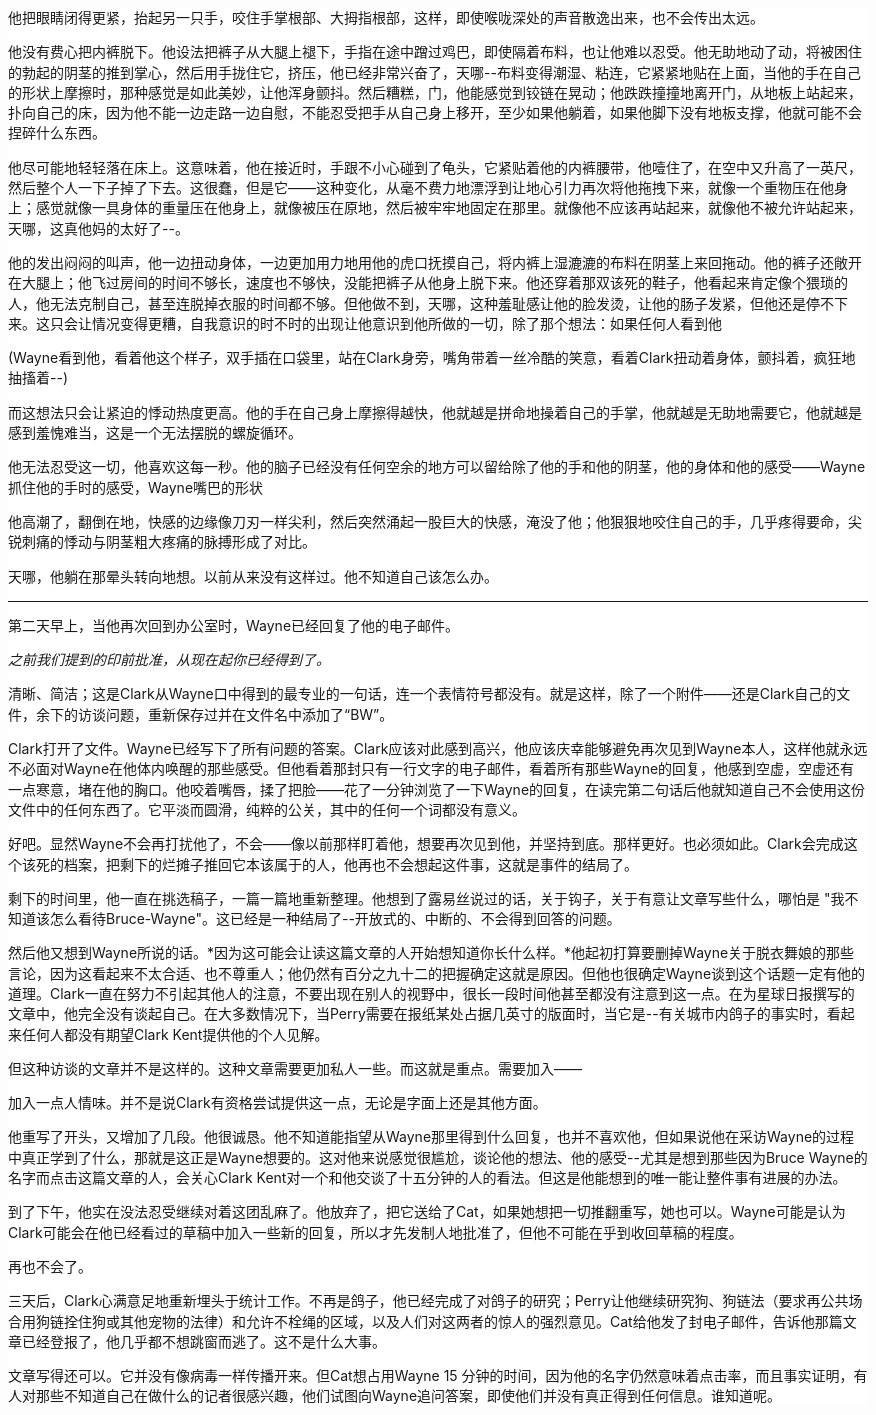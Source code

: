 他把眼睛闭得更紧，抬起另一只手，咬住手掌根部、大拇指根部，这样，即使喉咙深处的声音散逸出来，也不会传出太远。

他没有费心把内裤脱下。他设法把裤子从大腿上褪下，手指在途中蹭过鸡巴，即使隔着布料，也让他难以忍受。他无助地动了动，将被困住的勃起的阴茎的推到掌心，然后用手拢住它，挤压，他已经非常兴奋了，天哪--布料变得潮湿、粘连，它紧紧地贴在上面，当他的手在自己的形状上摩擦时，那种感觉是如此美妙，让他浑身颤抖。然后糟糕，门，他能感觉到铰链在晃动；他跌跌撞撞地离开门，从地板上站起来，扑向自己的床，因为他不能一边走路一边自慰，不能忍受把手从自己身上移开，至少如果他躺着，如果他脚下没有地板支撑，他就可能不会捏碎什么东西。

他尽可能地轻轻落在床上。这意味着，他在接近时，手跟不小心碰到了龟头，它紧贴着他的内裤腰带，他噎住了，在空中又升高了一英尺，然后整个人一下子掉了下去。这很蠢，但是它——这种变化，从毫不费力地漂浮到让地心引力再次将他拖拽下来，就像一个重物压在他身上；感觉就像一具身体的重量压在他身上，就像被压在原地，然后被牢牢地固定在那里。就像他不应该再站起来，就像他不被允许站起来，天哪，这真他妈的太好了--。

他的发出闷闷的叫声，他一边扭动身体，一边更加用力地用他的虎口抚摸自己，将内裤上湿漉漉的布料在阴茎上来回拖动。他的裤子还敞开在大腿上；他飞过房间的时间不够长，速度也不够快，没能把裤子从他身上脱下来。他还穿着那双该死的鞋子，他看起来肯定像个猥琐的人，他无法克制自己，甚至连脱掉衣服的时间都不够。但他做不到，天哪，这种羞耻感让他的脸发烫，让他的肠子发紧，但他还是停不下来。这只会让情况变得更糟，自我意识的时不时的出现让他意识到他所做的一切，除了那个想法：如果任何人看到他

(Wayne看到他，看着他这个样子，双手插在口袋里，站在Clark身旁，嘴角带着一丝冷酷的笑意，看着Clark扭动着身体，颤抖着，疯狂地抽搐着--)

而这想法只会让紧迫的悸动热度更高。他的手在自己身上摩擦得越快，他就越是拼命地操着自己的手掌，他就越是无助地需要它，他就越是感到羞愧难当，这是一个无法摆脱的螺旋循环。

他无法忍受这一切，他喜欢这每一秒。他的脑子已经没有任何空余的地方可以留给除了他的手和他的阴茎，他的身体和他的感受——Wayne抓住他的手时的感受，Wayne嘴巴的形状

他高潮了，翻倒在地，快感的边缘像刀刃一样尖利，然后突然涌起一股巨大的快感，淹没了他；他狠狠地咬住自己的手，几乎疼得要命，尖锐刺痛的悸动与阴茎粗大疼痛的脉搏形成了对比。

天哪，他躺在那晕头转向地想。以前从来没有这样过。他不知道自己该怎么办。

--------------------------------------------------------------------

第二天早上，当他再次回到办公室时，Wayne已经回复了他的电子邮件。

*之前我们提到的印前批准，从现在起你已经得到了。*

清晰、简洁；这是Clark从Wayne口中得到的最专业的一句话，连一个表情符号都没有。就是这样，除了一个附件——还是Clark自己的文件，余下的访谈问题，重新保存过并在文件名中添加了“BW”。

Clark打开了文件。Wayne已经写下了所有问题的答案。Clark应该对此感到高兴，他应该庆幸能够避免再次见到Wayne本人，这样他就永远不必面对Wayne在他体内唤醒的那些感受。但他看着那封只有一行文字的电子邮件，看着所有那些Wayne的回复，他感到空虚，空虚还有一点寒意，堵在他的胸口。他咬着嘴唇，揉了把脸——花了一分钟浏览了一下Wayne的回复，在读完第二句话后他就知道自己不会使用这份文件中的任何东西了。它平淡而圆滑，纯粹的公关，其中的任何一个词都没有意义。

好吧。显然Wayne不会再打扰他了，不会——像以前那样盯着他，想要再次见到他，并坚持到底。那样更好。也必须如此。Clark会完成这个该死的档案，把剩下的烂摊子推回它本该属于的人，他再也不会想起这件事，这就是事件的结局了。

剩下的时间里，他一直在挑选稿子，一篇一篇地重新整理。他想到了露易丝说过的话，关于钩子，关于有意让文章写些什么，哪怕是 "我不知道该怎么看待Bruce-Wayne"。这已经是一种结局了--开放式的、中断的、不会得到回答的问题。

然后他又想到Wayne所说的话。*因为这可能会让读这篇文章的人开始想知道你长什么样。*他起初打算要删掉Wayne关于脱衣舞娘的那些言论，因为这看起来不太合适、也不尊重人；他仍然有百分之九十二的把握确定这就是原因。但他也很确定Wayne谈到这个话题一定有他的道理。Clark一直在努力不引起其他人的注意，不要出现在别人的视野中，很长一段时间他甚至都没有注意到这一点。在为星球日报撰写的文章中，他完全没有谈起自己。在大多数情况下，当Perry需要在报纸某处占据几英寸的版面时，当它是--有关城市内鸽子的事实时，看起来任何人都没有期望Clark Kent提供他的个人见解。

但这种访谈的文章并不是这样的。这种文章需要更加私人一些。而这就是重点。需要加入——

加入一点人情味。并不是说Clark有资格尝试提供这一点，无论是字面上还是其他方面。

他重写了开头，又增加了几段。他很诚恳。他不知道能指望从Wayne那里得到什么回复，也并不喜欢他，但如果说他在采访Wayne的过程中真正学到了什么，那就是这正是Wayne想要的。这对他来说感觉很尴尬，谈论他的想法、他的感受--尤其是想到那些因为Bruce Wayne的名字而点击这篇文章的人，会关心Clark Kent对一个和他交谈了十五分钟的人的看法。但这是他能想到的唯一能让整件事有进展的办法。

到了下午，他实在没法忍受继续对着这团乱麻了。他放弃了，把它送给了Cat，如果她想把一切推翻重写，她也可以。Wayne可能是认为Clark可能会在他已经看过的草稿中加入一些新的回复，所以才先发制人地批准了，但他不可能在乎到收回草稿的程度。

再也不会了。


三天后，Clark心满意足地重新埋头于统计工作。不再是鸽子，他已经完成了对鸽子的研究；Perry让他继续研究狗、狗链法（要求再公共场合用狗链拴住狗或其他宠物的法律）和允许不栓绳的区域，以及人们对这两者的惊人的强烈意见。Cat给他发了封电子邮件，告诉他那篇文章已经登报了，他几乎都不想跳窗而逃了。这不是什么大事。

文章写得还可以。它并没有像病毒一样传播开来。但Cat想占用Wayne 15 分钟的时间，因为他的名字仍然意味着点击率，而且事实证明，有人对那些不知道自己在做什么的记者很感兴趣，他们试图向Wayne追问答案，即使他们并没有真正得到任何信息。谁知道呢。

